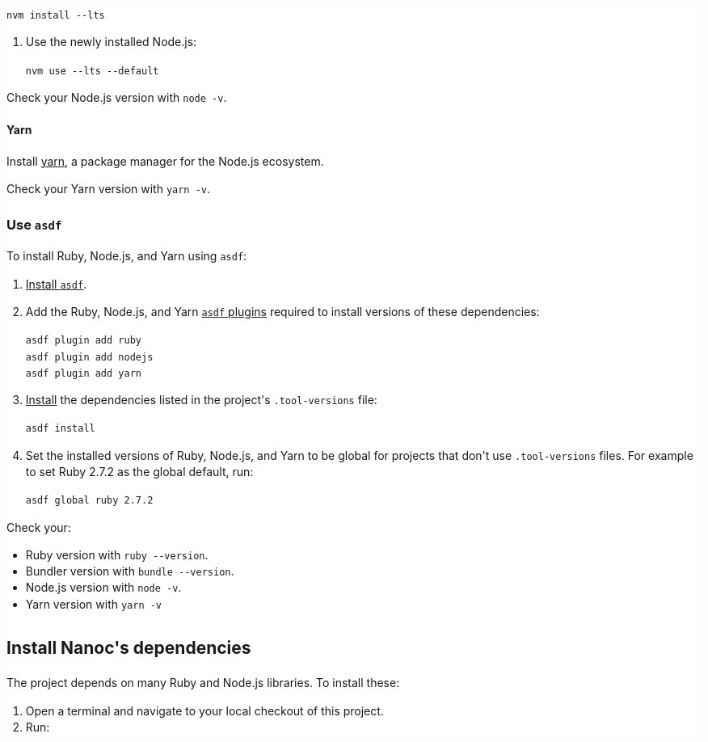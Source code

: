    ```shell
   nvm install --lts
   ```

1. Use the newly installed Node.js:

   ```shell
   nvm use --lts --default
   ```

Check your Node.js version with `node -v`.

#### Yarn

Install [yarn](https://yarnpkg.com/en/docs/install), a package manager for the
Node.js ecosystem.

Check your Yarn version with `yarn -v`.

### Use `asdf`

To install Ruby, Node.js, and Yarn using `asdf`:

1. [Install `asdf`](https://asdf-vm.com/#/core-manage-asdf-vm?id=install).
1. Add the Ruby, Node.js, and Yarn [`asdf` plugins](https://asdf-vm.com/#/core-manage-plugins)
   required to install versions of these dependencies:

   ```shell
   asdf plugin add ruby
   asdf plugin add nodejs
   asdf plugin add yarn
   ```

1. [Install](https://asdf-vm.com/#/core-manage-versions) the dependencies listed in the project's
   `.tool-versions` file:

   ```shell
   asdf install
   ```

1. Set the installed versions of Ruby, Node.js, and Yarn to be global for projects that don't use
   `.tool-versions` files. For example to set Ruby 2.7.2 as the global default, run:

   ```shell
   asdf global ruby 2.7.2
   ```

Check your:

- Ruby version with `ruby --version`.
- Bundler version with `bundle --version`.
- Node.js version with `node -v`.
- Yarn version with `yarn -v`

## Install Nanoc's dependencies

The project depends on many Ruby and Node.js libraries. To install these:

1. Open a terminal and navigate to your local checkout of this project.
1. Run:
